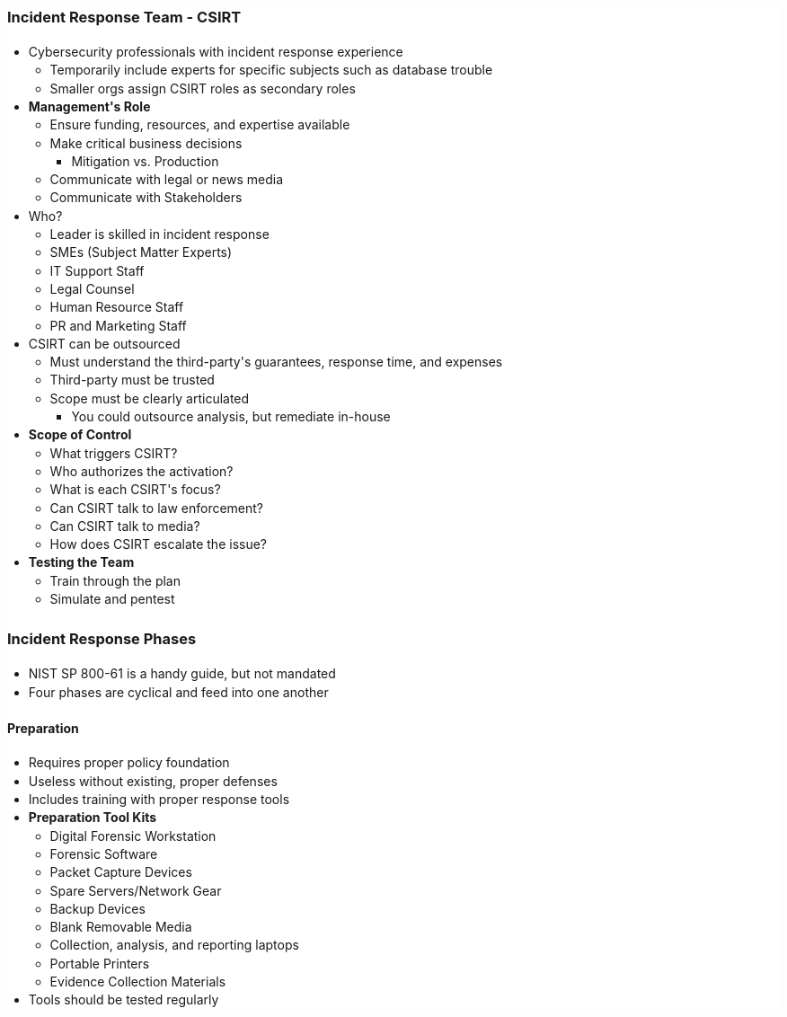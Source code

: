### Incident Response Team - CSIRT

- Cybersecurity professionals with incident response experience
  - Temporarily include experts for specific subjects such as database trouble
  - Smaller orgs assign CSIRT roles as secondary roles
- **Management&#39;s Role**
  - Ensure funding, resources, and expertise available
  - Make critical business decisions
    - Mitigation vs. Production
  - Communicate with legal or news media
  - Communicate with Stakeholders
- Who?
  - Leader is skilled in incident response
  - SMEs (Subject Matter Experts)
  - IT Support Staff
  - Legal Counsel
  - Human Resource Staff
  - PR and Marketing Staff
- CSIRT can be outsourced
  - Must understand the third-party&#39;s guarantees, response time, and expenses
  - Third-party must be trusted
  - Scope must be clearly articulated
    - You could outsource analysis, but remediate in-house
- **Scope of Control**
  - What triggers CSIRT?
  - Who authorizes the activation?
  - What is each CSIRT&#39;s focus?
  - Can CSIRT talk to law enforcement?
  - Can CSIRT talk to media?
  - How does CSIRT escalate the issue?
- **Testing the Team**
  - Train through the plan
  - Simulate and pentest

### Incident Response Phases

- NIST SP 800-61 is a handy guide, but not mandated
- Four phases are cyclical and feed into one another

#### Preparation

- Requires proper policy foundation
- Useless without existing, proper defenses
- Includes training with proper response tools
- **Preparation Tool Kits**
  - Digital Forensic Workstation
  - Forensic Software
  - Packet Capture Devices
  - Spare Servers/Network Gear
  - Backup Devices
  - Blank Removable Media
  - Collection, analysis, and reporting laptops
  - Portable Printers
  - Evidence Collection Materials
- Tools should be tested regularly
